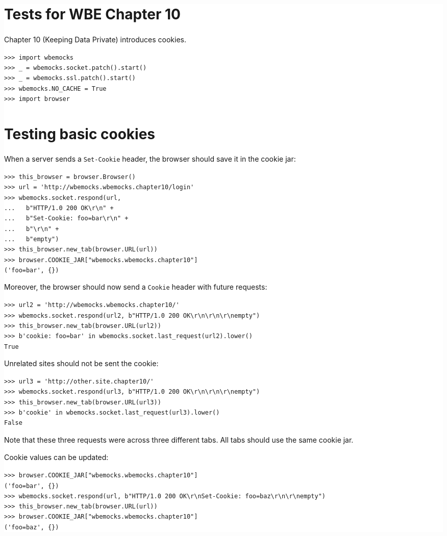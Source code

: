 Tests for WBE Chapter 10
========================

Chapter 10 (Keeping Data Private) introduces cookies.

    >>> import wbemocks
    >>> _ = wbemocks.socket.patch().start()
    >>> _ = wbemocks.ssl.patch().start()
    >>> wbemocks.NO_CACHE = True
    >>> import browser

Testing basic cookies
=====================

When a server sends a `Set-Cookie` header, the browser should save it
in the cookie jar:

    >>> this_browser = browser.Browser()
    >>> url = 'http://wbemocks.wbemocks.chapter10/login'
    >>> wbemocks.socket.respond(url,
    ...   b"HTTP/1.0 200 OK\r\n" +
    ...   b"Set-Cookie: foo=bar\r\n" + 
    ...   b"\r\n" +
    ...   b"empty")
    >>> this_browser.new_tab(browser.URL(url))
    >>> browser.COOKIE_JAR["wbemocks.wbemocks.chapter10"]
    ('foo=bar', {})

Moreover, the browser should now send a `Cookie` header with future
requests:

    >>> url2 = 'http://wbemocks.wbemocks.chapter10/'
    >>> wbemocks.socket.respond(url2, b"HTTP/1.0 200 OK\r\n\r\n\r\nempty")
    >>> this_browser.new_tab(browser.URL(url2))
    >>> b'cookie: foo=bar' in wbemocks.socket.last_request(url2).lower()
    True

Unrelated sites should not be sent the cookie:

    >>> url3 = 'http://other.site.chapter10/'
    >>> wbemocks.socket.respond(url3, b"HTTP/1.0 200 OK\r\n\r\n\r\nempty")
    >>> this_browser.new_tab(browser.URL(url3))
    >>> b'cookie' in wbemocks.socket.last_request(url3).lower()
    False

Note that these three requests were across three different tabs. All
tabs should use the same cookie jar.

Cookie values can be updated:

    >>> browser.COOKIE_JAR["wbemocks.wbemocks.chapter10"]
    ('foo=bar', {})
    >>> wbemocks.socket.respond(url, b"HTTP/1.0 200 OK\r\nSet-Cookie: foo=baz\r\n\r\nempty")
    >>> this_browser.new_tab(browser.URL(url))
    >>> browser.COOKIE_JAR["wbemocks.wbemocks.chapter10"]
    ('foo=baz', {})
